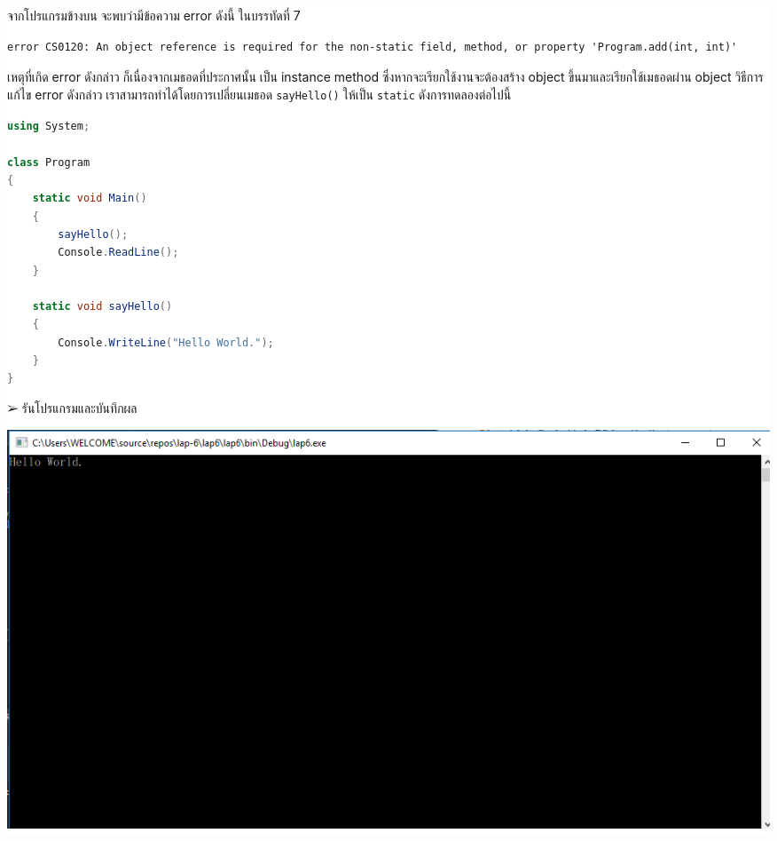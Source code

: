 



จากโปรแกรมข้างบน จะพบว่ามีข้อความ error ดังนี้ ในบรรทัดที่ 7 

``
error CS0120: An object reference is required for the non-static field, method, or property 'Program.add(int, int)'
``

เหตุที่เกิด error ดังกล่าว ก็เนื่องจากเมธอดที่ประกาศนั้น เป็น instance method ซึ่งหากจะเรียกใช้งานจะต้องสร้าง object ขึ้นมาและเรียกใช้เมธอดผ่าน object 
วิธีการแก้ไข error ดังกล่าว เราสามารถทำได้โดยการเปลี่ยนเมธอด `sayHello()` ให้เป็น `static` ดังการทดลองต่อไปนี้

```csharp
using System;

class Program
{
    static void Main()
    {
        sayHello();
        Console.ReadLine();
    }

    static void sayHello()
    {
        Console.WriteLine("Hello World.");
    }
}
```

➢ รันโปรแกรมและบันทึกผล

![](./W6/2.png)
